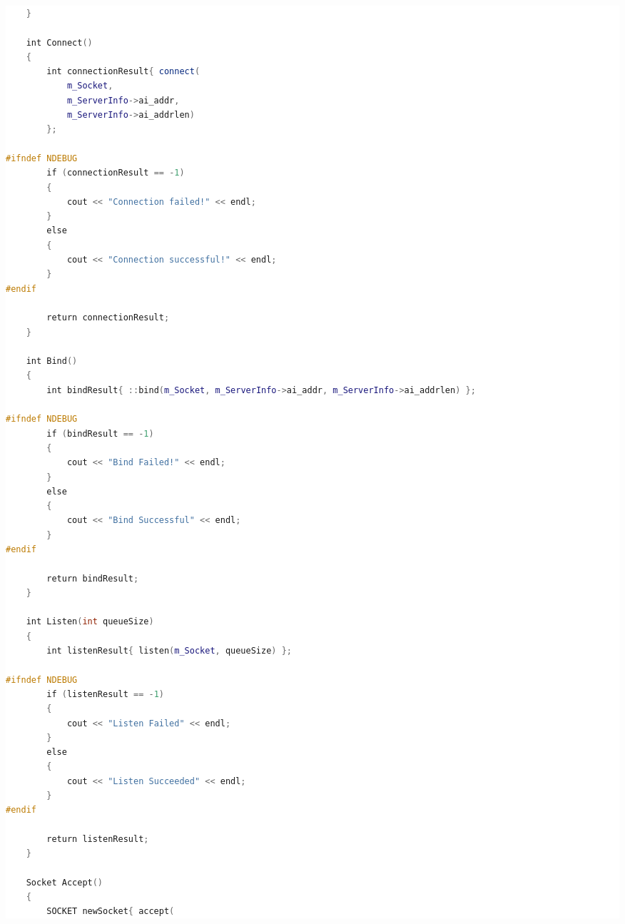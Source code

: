 ```cpp
    }

    int Connect()
    {
        int connectionResult{ connect(
            m_Socket,
            m_ServerInfo->ai_addr,
            m_ServerInfo->ai_addrlen)
        };

#ifndef NDEBUG
        if (connectionResult == -1)
        {
            cout << "Connection failed!" << endl;
        }
        else
        {
            cout << "Connection successful!" << endl;
        }
#endif

        return connectionResult;
    }

    int Bind()
    {
        int bindResult{ ::bind(m_Socket, m_ServerInfo->ai_addr, m_ServerInfo->ai_addrlen) };

#ifndef NDEBUG
        if (bindResult == -1)
        {
            cout << "Bind Failed!" << endl;
        }
        else
        {
            cout << "Bind Successful" << endl;
        }
#endif

        return bindResult;
    }

    int Listen(int queueSize)
    {
        int listenResult{ listen(m_Socket, queueSize) };

#ifndef NDEBUG
        if (listenResult == -1)
        {
            cout << "Listen Failed" << endl;
        }
        else
        {
            cout << "Listen Succeeded" << endl;
        }
#endif

        return listenResult;
    }

    Socket Accept()
    {
        SOCKET newSocket{ accept(
```